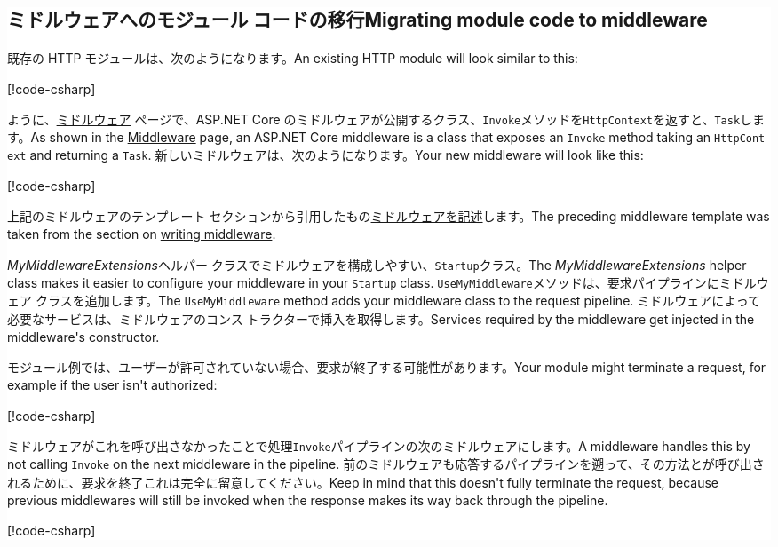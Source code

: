 ## <a name="migrating-module-code-to-middleware"></a><span data-ttu-id="9cb02-139">ミドルウェアへのモジュール コードの移行</span><span class="sxs-lookup"><span data-stu-id="9cb02-139">Migrating module code to middleware</span></span>

<span data-ttu-id="9cb02-140">既存の HTTP モジュールは、次のようになります。</span><span class="sxs-lookup"><span data-stu-id="9cb02-140">An existing HTTP module will look similar to this:</span></span>

[!code-csharp[](../migration/http-modules/sample/Asp.Net4/Asp.Net4/Modules/MyModule.cs?highlight=6,8,24,31)]

<span data-ttu-id="9cb02-141">ように、[ミドルウェア](xref:fundamentals/middleware/index) ページで、ASP.NET Core のミドルウェアが公開するクラス、`Invoke`メソッドを`HttpContext`を返すと、`Task`します。</span><span class="sxs-lookup"><span data-stu-id="9cb02-141">As shown in the [Middleware](xref:fundamentals/middleware/index) page, an ASP.NET Core middleware is a class that exposes an `Invoke` method taking an `HttpContext` and returning a `Task`.</span></span> <span data-ttu-id="9cb02-142">新しいミドルウェアは、次のようになります。</span><span class="sxs-lookup"><span data-stu-id="9cb02-142">Your new middleware will look like this:</span></span>

<a name="http-modules-usemiddleware"></a>

[!code-csharp[](../migration/http-modules/sample/Asp.Net.Core/Middleware/MyMiddleware.cs?highlight=9,13,20,24,28,30,32)]

<span data-ttu-id="9cb02-143">上記のミドルウェアのテンプレート セクションから引用したもの[ミドルウェアを記述](xref:fundamentals/middleware/write)します。</span><span class="sxs-lookup"><span data-stu-id="9cb02-143">The preceding middleware template was taken from the section on [writing middleware](xref:fundamentals/middleware/write).</span></span>

<span data-ttu-id="9cb02-144">*MyMiddlewareExtensions*ヘルパー クラスでミドルウェアを構成しやすい、`Startup`クラス。</span><span class="sxs-lookup"><span data-stu-id="9cb02-144">The *MyMiddlewareExtensions* helper class makes it easier to configure your middleware in your `Startup` class.</span></span> <span data-ttu-id="9cb02-145">`UseMyMiddleware`メソッドは、要求パイプラインにミドルウェア クラスを追加します。</span><span class="sxs-lookup"><span data-stu-id="9cb02-145">The `UseMyMiddleware` method adds your middleware class to the request pipeline.</span></span> <span data-ttu-id="9cb02-146">ミドルウェアによって必要なサービスは、ミドルウェアのコンス トラクターで挿入を取得します。</span><span class="sxs-lookup"><span data-stu-id="9cb02-146">Services required by the middleware get injected in the middleware's constructor.</span></span>

<a name="http-modules-shortcircuiting-middleware"></a>

<span data-ttu-id="9cb02-147">モジュール例では、ユーザーが許可されていない場合、要求が終了する可能性があります。</span><span class="sxs-lookup"><span data-stu-id="9cb02-147">Your module might terminate a request, for example if the user isn't authorized:</span></span>

[!code-csharp[](../migration/http-modules/sample/Asp.Net4/Asp.Net4/Modules/MyTerminatingModule.cs?highlight=9,10,11,12,13&name=snippet_Terminate)]

<span data-ttu-id="9cb02-148">ミドルウェアがこれを呼び出さなかったことで処理`Invoke`パイプラインの次のミドルウェアにします。</span><span class="sxs-lookup"><span data-stu-id="9cb02-148">A middleware handles this by not calling `Invoke` on the next middleware in the pipeline.</span></span> <span data-ttu-id="9cb02-149">前のミドルウェアも応答するパイプラインを遡って、その方法とが呼び出されるために、要求を終了これは完全に留意してください。</span><span class="sxs-lookup"><span data-stu-id="9cb02-149">Keep in mind that this doesn't fully terminate the request, because previous middlewares will still be invoked when the response makes its way back through the pipeline.</span></span>

[!code-csharp[](../migration/http-modules/sample/Asp.Net.Core/Middleware/MyTerminatingMiddleware.cs?highlight=7,8&name=snippet_Terminate)]
